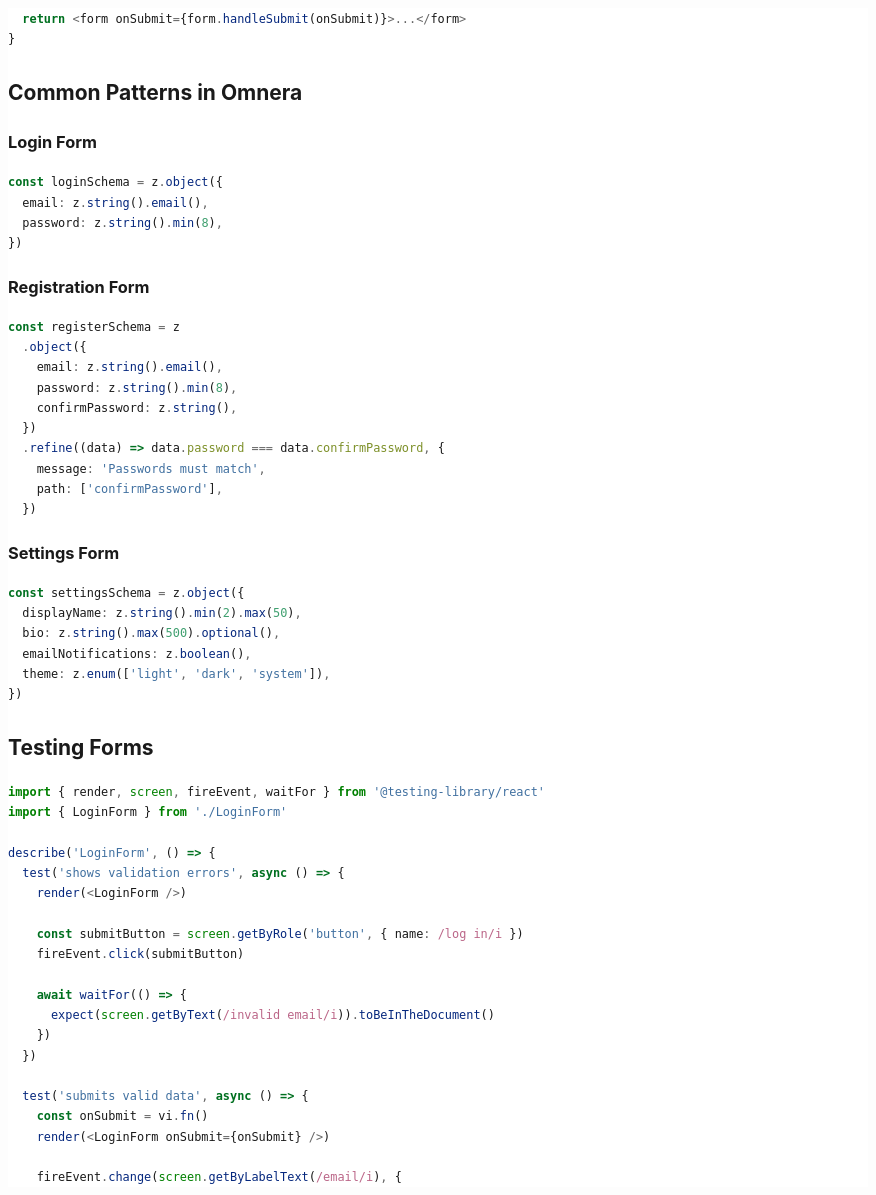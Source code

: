 ```typescript
  return <form onSubmit={form.handleSubmit(onSubmit)}>...</form>
}
```

## Common Patterns in Omnera

### Login Form

```typescript
const loginSchema = z.object({
  email: z.string().email(),
  password: z.string().min(8),
})
```

### Registration Form

```typescript
const registerSchema = z
  .object({
    email: z.string().email(),
    password: z.string().min(8),
    confirmPassword: z.string(),
  })
  .refine((data) => data.password === data.confirmPassword, {
    message: 'Passwords must match',
    path: ['confirmPassword'],
  })
```

### Settings Form

```typescript
const settingsSchema = z.object({
  displayName: z.string().min(2).max(50),
  bio: z.string().max(500).optional(),
  emailNotifications: z.boolean(),
  theme: z.enum(['light', 'dark', 'system']),
})
```

## Testing Forms

```typescript
import { render, screen, fireEvent, waitFor } from '@testing-library/react'
import { LoginForm } from './LoginForm'

describe('LoginForm', () => {
  test('shows validation errors', async () => {
    render(<LoginForm />)

    const submitButton = screen.getByRole('button', { name: /log in/i })
    fireEvent.click(submitButton)

    await waitFor(() => {
      expect(screen.getByText(/invalid email/i)).toBeInTheDocument()
    })
  })

  test('submits valid data', async () => {
    const onSubmit = vi.fn()
    render(<LoginForm onSubmit={onSubmit} />)

    fireEvent.change(screen.getByLabelText(/email/i), {
```